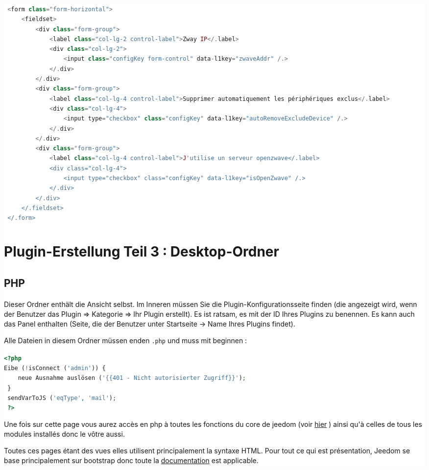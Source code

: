 ````php
 <form class="form-horizontal">
     <fieldset>
         <div class="form-group">
             <label class="col-lg-2 control-label">Zway IP</.label>
             <div class="col-lg-2">
                 <input class="configKey form-control" data-l1key="zwaveAddr" /.>
             </.div>
         </.div>
         <div class="form-group">
             <label class="col-lg-4 control-label">Supprimer automatiquement les périphériques exclus</.label>
             <div class="col-lg-4">
                 <input type="checkbox" class="configKey" data-l1key="autoRemoveExcludeDevice" /.>
             </.div>
         </.div>
         <div class="form-group">
             <label class="col-lg-4 control-label">J'utilise un serveur openzwave</.label>
             <div class="col-lg-4">
                 <input type="checkbox" class="configKey" data-l1key="isOpenZwave" /.>
             </.div>
         </.div>
     </.fieldset>
 </.form>
 ````

# Plugin-Erstellung Teil 3 : Desktop-Ordner

## PHP

Dieser Ordner enthält die Ansicht selbst. Im Inneren müssen Sie die Plugin-Konfigurationsseite finden (die angezeigt wird, wenn der Benutzer das Plugin ⇒ Kategorie ⇒ Ihr Plugin erstellt). Es ist ratsam, es mit der ID Ihres Plugins zu benennen. Es kann auch das Panel enthalten (Seite, die der Benutzer unter Startseite → Name Ihres Plugins findet).

Alle Dateien in diesem Ordner müssen enden ``.php`` und muss mit beginnen :

````php
<?php
Eibe (!isConnect ('admin')) {
    neue Ausnahme auslösen ('{{401 - Nicht autorisierter Zugriff}}');
 }
 sendVarToJS ('eqType', 'mail');
 ?>
 ````

Une fois sur cette page vous aurez accès en php à toutes les fonctions du core de jeedom (voir [hier](https:/./.www.jeedom.com/.doc/.documentation/.code/.) ) ainsi qu'à celles de tous les modules installés donc le vôtre aussi.

Toutes ces pages étant des vues elles utilisent principalement la syntaxe HTML. Pour tout ce qui est présentation, Jeedom se base principalement sur bootstrap donc toute la [documentation](http:/./.getbootstrap.com/.) est applicable.
